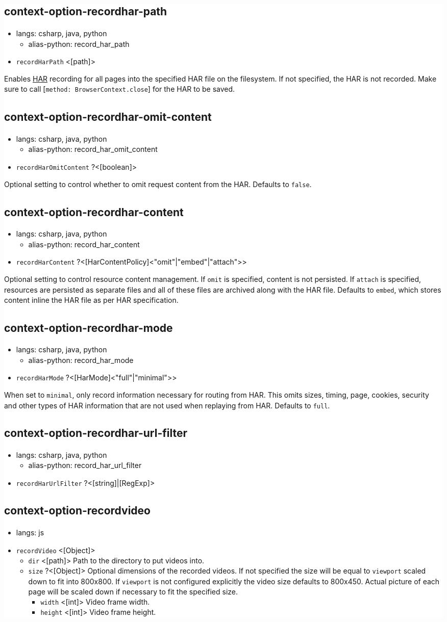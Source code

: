 ## context-option-recordhar-path
* langs: csharp, java, python
  - alias-python: record_har_path
- `recordHarPath` <[path]>

Enables [HAR](http://www.softwareishard.com/blog/har-12-spec) recording for all pages into the
specified HAR file on the filesystem. If not specified, the HAR is not recorded. Make sure to
call [`method: BrowserContext.close`] for the HAR to be saved.

## context-option-recordhar-omit-content
* langs: csharp, java, python
  - alias-python: record_har_omit_content
- `recordHarOmitContent` ?<[boolean]>

Optional setting to control whether to omit request content from the HAR. Defaults to `false`.

## context-option-recordhar-content
* langs: csharp, java, python
  - alias-python: record_har_content
- `recordHarContent` ?<[HarContentPolicy]<"omit"|"embed"|"attach">>

Optional setting to control resource content management. If `omit` is specified, content is not persisted. If `attach` is specified, resources are persisted as separate files and all of these files are archived along with the HAR file. Defaults to `embed`, which stores content inline the HAR file as per HAR specification.

## context-option-recordhar-mode
* langs: csharp, java, python
  - alias-python: record_har_mode
- `recordHarMode` ?<[HarMode]<"full"|"minimal">>

When set to `minimal`, only record information necessary for routing from HAR. This omits sizes, timing, page, cookies, security and other types of HAR information that are not used when replaying from HAR. Defaults to `full`.

## context-option-recordhar-url-filter
* langs: csharp, java, python
  - alias-python: record_har_url_filter
- `recordHarUrlFilter` ?<[string]|[RegExp]>

## context-option-recordvideo
* langs: js
- `recordVideo` <[Object]>
  - `dir` <[path]> Path to the directory to put videos into.
  - `size` ?<[Object]> Optional dimensions of the recorded videos. If not specified the size will be equal to `viewport`
    scaled down to fit into 800x800. If `viewport` is not configured explicitly the video size defaults to 800x450.
    Actual picture of each page will be scaled down if necessary to fit the specified size.
    - `width` <[int]> Video frame width.
    - `height` <[int]> Video frame height.
